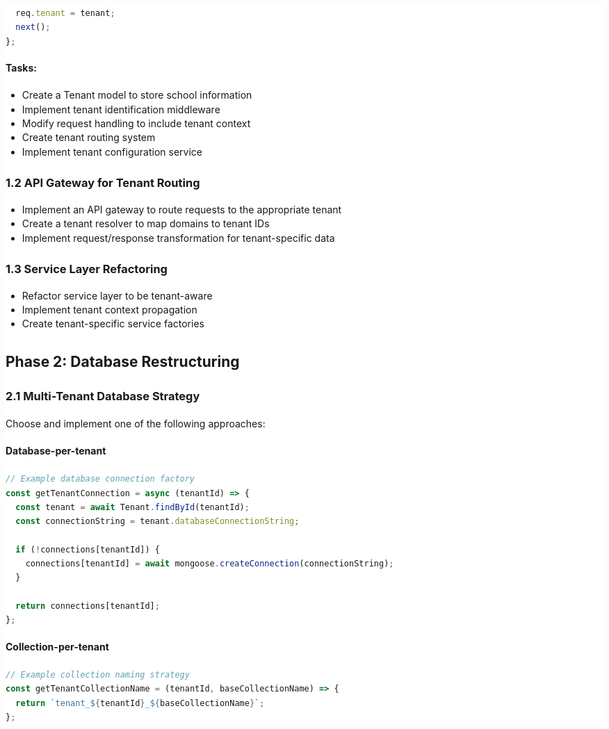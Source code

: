 ```javascript
  req.tenant = tenant;
  next();
};
```

#### Tasks:
- Create a Tenant model to store school information
- Implement tenant identification middleware
- Modify request handling to include tenant context
- Create tenant routing system
- Implement tenant configuration service

### 1.2 API Gateway for Tenant Routing

- Implement an API gateway to route requests to the appropriate tenant
- Create a tenant resolver to map domains to tenant IDs
- Implement request/response transformation for tenant-specific data

### 1.3 Service Layer Refactoring

- Refactor service layer to be tenant-aware
- Implement tenant context propagation
- Create tenant-specific service factories

## Phase 2: Database Restructuring

### 2.1 Multi-Tenant Database Strategy

Choose and implement one of the following approaches:

#### Database-per-tenant
```javascript
// Example database connection factory
const getTenantConnection = async (tenantId) => {
  const tenant = await Tenant.findById(tenantId);
  const connectionString = tenant.databaseConnectionString;

  if (!connections[tenantId]) {
    connections[tenantId] = await mongoose.createConnection(connectionString);
  }

  return connections[tenantId];
};
```

#### Collection-per-tenant
```javascript
// Example collection naming strategy
const getTenantCollectionName = (tenantId, baseCollectionName) => {
  return `tenant_${tenantId}_${baseCollectionName}`;
};
```
